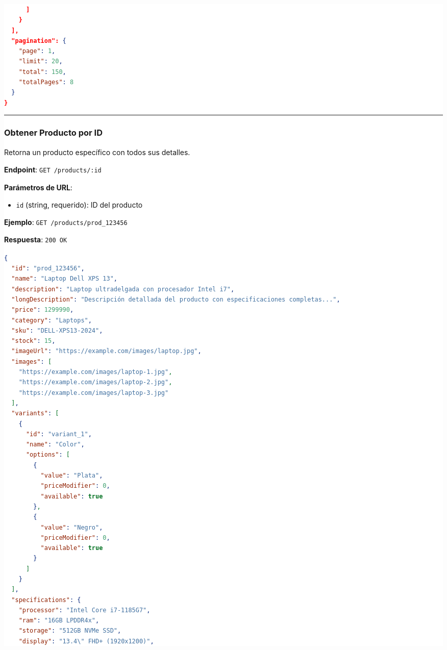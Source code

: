 ```json
      ]
    }
  ],
  "pagination": {
    "page": 1,
    "limit": 20,
    "total": 150,
    "totalPages": 8
  }
}
```

---

### Obtener Producto por ID

Retorna un producto específico con todos sus detalles.

**Endpoint**: `GET /products/:id`

**Parámetros de URL**:
- `id` (string, requerido): ID del producto

**Ejemplo**: `GET /products/prod_123456`

**Respuesta**: `200 OK`

```json
{
  "id": "prod_123456",
  "name": "Laptop Dell XPS 13",
  "description": "Laptop ultradelgada con procesador Intel i7",
  "longDescription": "Descripción detallada del producto con especificaciones completas...",
  "price": 1299990,
  "category": "Laptops",
  "sku": "DELL-XPS13-2024",
  "stock": 15,
  "imageUrl": "https://example.com/images/laptop.jpg",
  "images": [
    "https://example.com/images/laptop-1.jpg",
    "https://example.com/images/laptop-2.jpg",
    "https://example.com/images/laptop-3.jpg"
  ],
  "variants": [
    {
      "id": "variant_1",
      "name": "Color",
      "options": [
        {
          "value": "Plata",
          "priceModifier": 0,
          "available": true
        },
        {
          "value": "Negro",
          "priceModifier": 0,
          "available": true
        }
      ]
    }
  ],
  "specifications": {
    "processor": "Intel Core i7-1185G7",
    "ram": "16GB LPDDR4x",
    "storage": "512GB NVMe SSD",
    "display": "13.4\" FHD+ (1920x1200)",
```